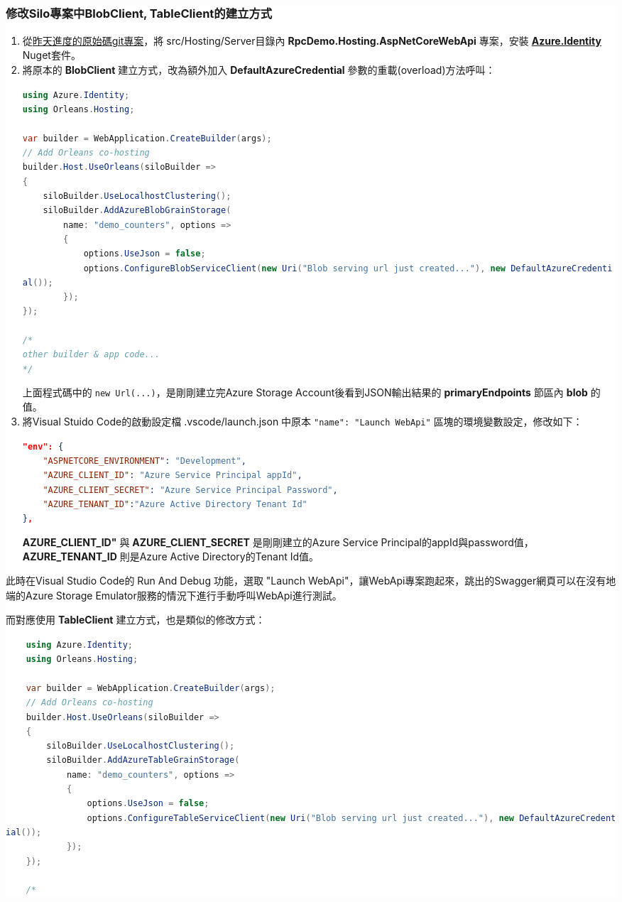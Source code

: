 ### 修改Silo專案中BlobClient, TableClient的建立方式

1. 從[昨天進度的原始碼git專案](https://github.com/windperson/OrleansRpcDemo/tree/day11)，將 src/Hosting/Server目錄內 **RpcDemo.Hosting.AspNetCoreWebApi** 專案，安裝 [**Azure.Identity**](https://www.nuget.org/packages/Azure.Identity) Nuget套件。
2. 將原本的 **BlobClient** 建立方式，改為額外加入 **DefaultAzureCredential** 參數的重載(overload)方法呼叫：
    ```csharp 
    using Azure.Identity;
    using Orleans.Hosting;

    var builder = WebApplication.CreateBuilder(args);
    // Add Orleans co-hosting
    builder.Host.UseOrleans(siloBuilder =>
    {
        siloBuilder.UseLocalhostClustering();
        siloBuilder.AddAzureBlobGrainStorage(
            name: "demo_counters", options =>
            {
                options.UseJson = false;
                options.ConfigureBlobServiceClient(new Uri("Blob serving url just created..."), new DefaultAzureCredential());
            });
    });

    /*
    other builder & app code...
    */
    ```
    上面程式碼中的 `new Url(...)`，是剛剛建立完Azure Storage Account後看到JSON輸出結果的 **primaryEndpoints** 節區內 **blob** 的值。
3. 將Visual Stuido Code的啟動設定檔 .vscode/launch.json 中原本 `"name": "Launch WebApi"` 區塊的環境變數設定，修改如下：
    ```json
    "env": {
        "ASPNETCORE_ENVIRONMENT": "Development",
        "AZURE_CLIENT_ID": "Azure Service Principal appId",
        "AZURE_CLIENT_SECRET": "Azure Service Principal Password",
        "AZURE_TENANT_ID":"Azure Active Directory Tenant Id"
    },
    ```
    **AZURE_CLIENT_ID"** 與 **AZURE_CLIENT_SECRET** 是剛剛建立的Azure Service Principal的appId與password值，**AZURE_TENANT_ID** 則是Azure Active Directory的Tenant Id值。

此時在Visual Studio Code的 Run And Debug 功能，選取 "Launch WebApi"，讓WebApi專案跑起來，跳出的Swagger網頁可以在沒有地端的Azure Storage Emulator服務的情況下進行手動呼叫WebApi進行測試。

而對應使用 **TableClient** 建立方式，也是類似的修改方式：
```csharp
    using Azure.Identity;
    using Orleans.Hosting;

    var builder = WebApplication.CreateBuilder(args);
    // Add Orleans co-hosting
    builder.Host.UseOrleans(siloBuilder =>
    {
        siloBuilder.UseLocalhostClustering();
        siloBuilder.AddAzureTableGrainStorage(
            name: "demo_counters", options =>
            {
                options.UseJson = false;
                options.ConfigureTableServiceClient(new Uri("Blob serving url just created..."), new DefaultAzureCredential());
            });
    });

    /*
```